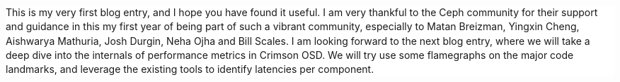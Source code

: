This is my very first blog entry, and I hope you have found it useful. I am
very thankful to the Ceph community for their support and guidance in this my
first year of being part of such a vibrant community, especially to Matan
Breizman, Yingxin Cheng, Aishwarya Mathuria, Josh Durgin, Neha Ojha and Bill
Scales. I am looking forward to the next blog entry, where we will take a deep
dive into the internals of performance metrics in Crimson OSD. We will try use
some flamegraphs on the major code landmarks, and leverage the existing tools
to identify latencies per component.
